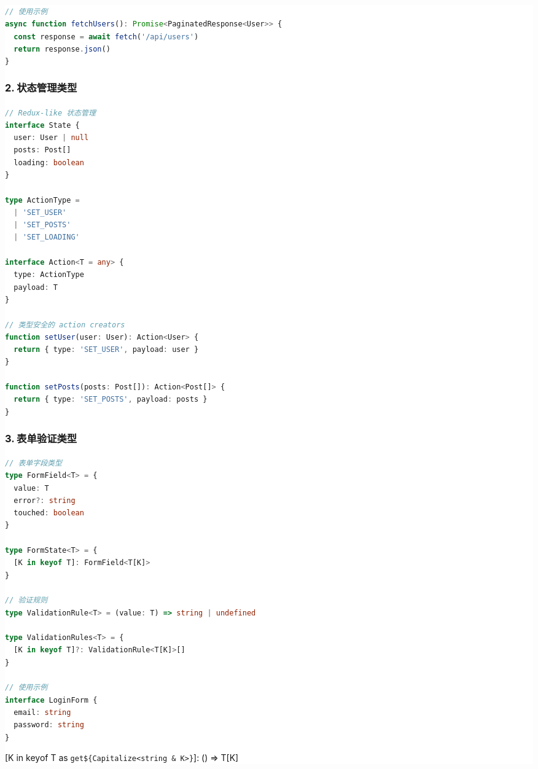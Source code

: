 ```typescript
// 使用示例
async function fetchUsers(): Promise<PaginatedResponse<User>> {
  const response = await fetch('/api/users')
  return response.json()
}
```

### 2. 状态管理类型

```typescript
// Redux-like 状态管理
interface State {
  user: User | null
  posts: Post[]
  loading: boolean
}

type ActionType = 
  | 'SET_USER'
  | 'SET_POSTS'
  | 'SET_LOADING'

interface Action<T = any> {
  type: ActionType
  payload: T
}

// 类型安全的 action creators
function setUser(user: User): Action<User> {
  return { type: 'SET_USER', payload: user }
}

function setPosts(posts: Post[]): Action<Post[]> {
  return { type: 'SET_POSTS', payload: posts }
}
```

### 3. 表单验证类型

```typescript
// 表单字段类型
type FormField<T> = {
  value: T
  error?: string
  touched: boolean
}

type FormState<T> = {
  [K in keyof T]: FormField<T[K]>
}

// 验证规则
type ValidationRule<T> = (value: T) => string | undefined

type ValidationRules<T> = {
  [K in keyof T]?: ValidationRule<T[K]>[]
}

// 使用示例
interface LoginForm {
  email: string
  password: string
}

```

  [K in keyof T as `get${Capitalize<string & K>}`]: () => T[K]